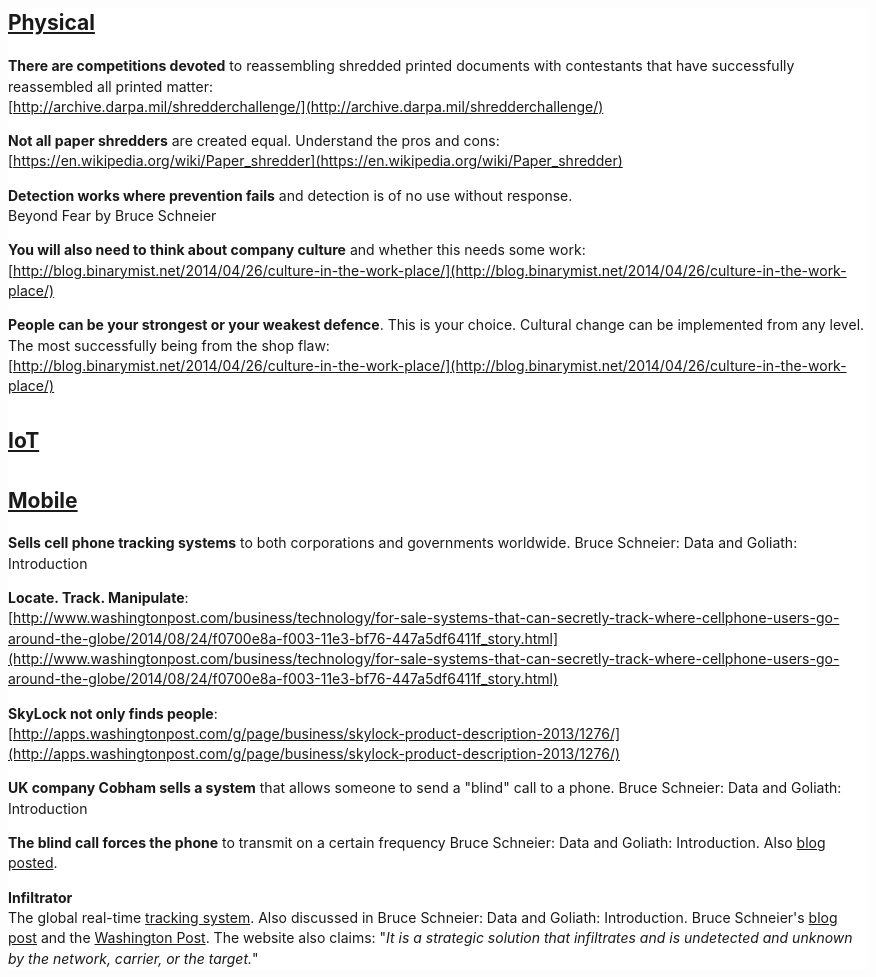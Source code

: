 ## [Physical](#physical)

**There are competitions devoted** to reassembling shredded printed documents with contestants that have successfully reassembled all printed matter:  
[http://archive.darpa.mil/shredderchallenge/](http://archive.darpa.mil/shredderchallenge/)

**Not all paper shredders** are created equal. Understand the pros and cons:  
[https://en.wikipedia.org/wiki/Paper_shredder](https://en.wikipedia.org/wiki/Paper_shredder)

**Detection works where prevention fails** and detection is of no use without response.  
Beyond Fear by Bruce Schneier

**You will also need to think about company culture** and whether this needs some work:  
[http://blog.binarymist.net/2014/04/26/culture-in-the-work-place/](http://blog.binarymist.net/2014/04/26/culture-in-the-work-place/)

**People can be your strongest or your weakest defence**. This is your choice. Cultural change can be implemented from any level. The most successfully being from the shop flaw:  
[http://blog.binarymist.net/2014/04/26/culture-in-the-work-place/](http://blog.binarymist.net/2014/04/26/culture-in-the-work-place/)

## [IoT](#iot)

 
 

## [Mobile](#mobile)

**Sells cell phone tracking systems** to both corporations and governments worldwide.
Bruce Schneier: Data and Goliath: Introduction

**Locate. Track. Manipulate**:  
[http://www.washingtonpost.com/business/technology/for-sale-systems-that-can-secretly-track-where-cellphone-users-go-around-the-globe/2014/08/24/f0700e8a-f003-11e3-bf76-447a5df6411f_story.html](http://www.washingtonpost.com/business/technology/for-sale-systems-that-can-secretly-track-where-cellphone-users-go-around-the-globe/2014/08/24/f0700e8a-f003-11e3-bf76-447a5df6411f_story.html)

**SkyLock not only finds people**:  
[http://apps.washingtonpost.com/g/page/business/skylock-product-description-2013/1276/](http://apps.washingtonpost.com/g/page/business/skylock-product-description-2013/1276/)

**UK company Cobham sells a system** that allows someone to send a "blind" call to a phone. Bruce Schneier: Data and Goliath: Introduction

**The blind call forces the phone** to transmit on a certain frequency
Bruce Schneier: Data and Goliath: Introduction. Also [blog posted](https://www.schneier.com/blog/archives/2014/12/nsa_hacking_of_.html).

**Infiltrator**  
The global real-time [tracking system](http://infiltrator.mobi/defentek_infiltrator_real-time_global_tracking_technologies.html).
Also discussed in Bruce Schneier: Data and Goliath: Introduction. Bruce Schneier's [blog post](https://www.schneier.com/blog/archives/2014/12/nsa_hacking_of_.html) and the [Washington Post](http://www.washingtonpost.com/business/technology/for-sale-systems-that-can-secretly-track-where-cellphone-users-go-around-the-globe/2014/08/24/f0700e8a-f003-11e3-bf76-447a5df6411f_story.html).
The website also claims: "*It is a strategic solution that infiltrates and is undetected and unknown by the network, carrier, or the target.*"
